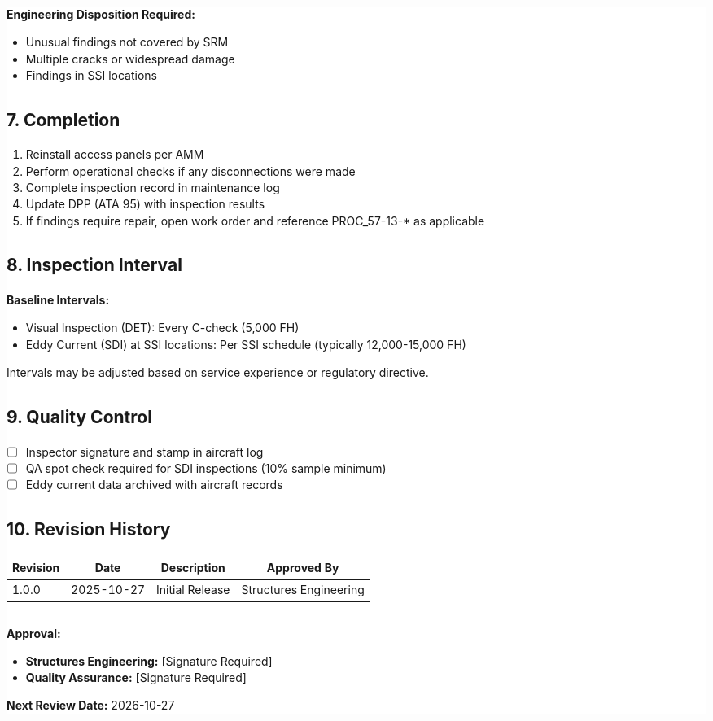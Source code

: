 **Engineering Disposition Required:**
- Unusual findings not covered by SRM
- Multiple cracks or widespread damage
- Findings in SSI locations

## 7. Completion

1. Reinstall access panels per AMM
2. Perform operational checks if any disconnections were made
3. Complete inspection record in maintenance log
4. Update DPP (ATA 95) with inspection results
5. If findings require repair, open work order and reference PROC_57-13-* as applicable

## 8. Inspection Interval

**Baseline Intervals:**
- Visual Inspection (DET): Every C-check (5,000 FH)
- Eddy Current (SDI) at SSI locations: Per SSI schedule (typically 12,000-15,000 FH)

Intervals may be adjusted based on service experience or regulatory directive.

## 9. Quality Control

- [ ] Inspector signature and stamp in aircraft log
- [ ] QA spot check required for SDI inspections (10% sample minimum)
- [ ] Eddy current data archived with aircraft records

## 10. Revision History

| Revision | Date       | Description     | Approved By           |
|----------|------------|-----------------|-----------------------|
| 1.0.0    | 2025-10-27 | Initial Release | Structures Engineering |

---

**Approval:**
- **Structures Engineering:** [Signature Required]
- **Quality Assurance:** [Signature Required]

**Next Review Date:** 2026-10-27
